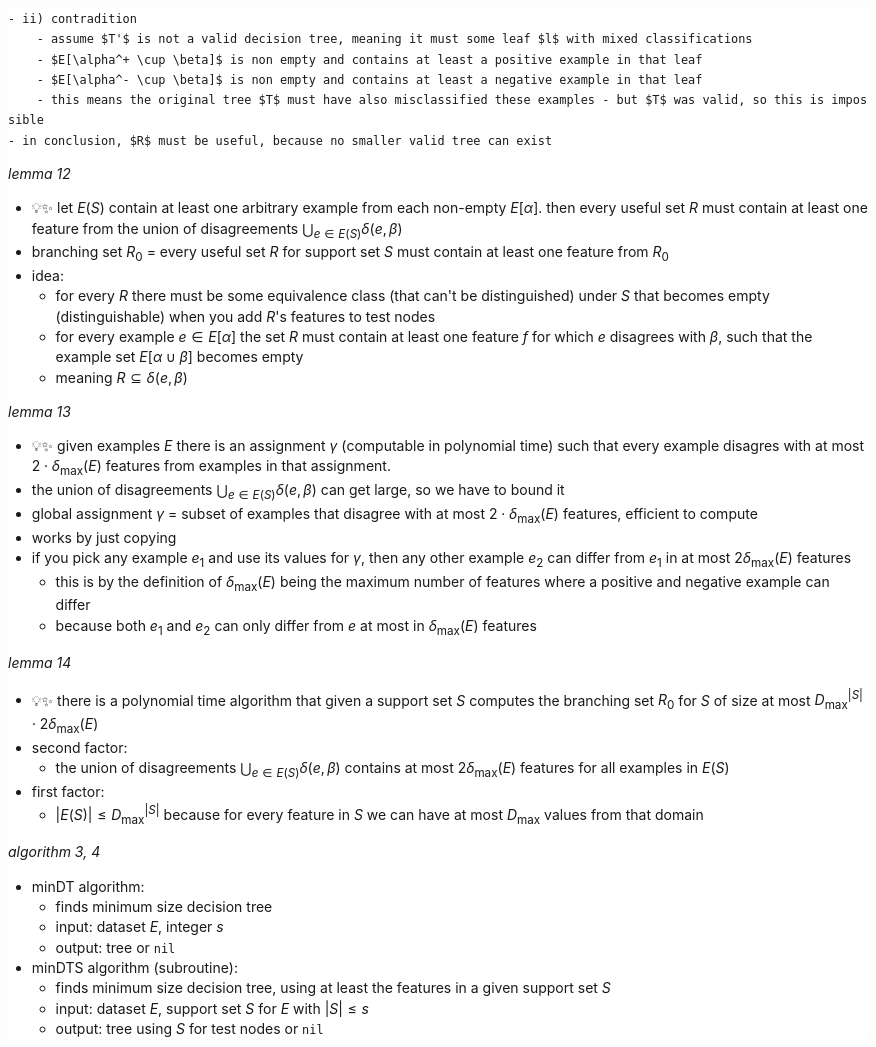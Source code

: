 	- ii) contradition
		- assume $T'$ is not a valid decision tree, meaning it must some leaf $l$ with mixed classifications
		- $E[\alpha^+ \cup \beta]$ is non empty and contains at least a positive example in that leaf
		- $E[\alpha^- \cup \beta]$ is non empty and contains at least a negative example in that leaf
		- this means the original tree $T$ must have also misclassified these examples - but $T$ was valid, so this is impossible
	- in conclusion, $R$ must be useful, because no smaller valid tree can exist

*lemma 12*

- 💡✨ let $E(S)$ contain at least one arbitrary example from each non-empty $E[\alpha]$. then every useful set $R$ must contain at least one feature from the union of disagreements $\bigcup_{e \in E(S)} \delta(e, \beta)$
- branching set $R_0$ = every useful set $R$ for support set $S$ must contain at least one feature from $R_0$
- idea:
	- for every $R$ there must be some equivalence class (that can't be distinguished) under $S$ that becomes empty (distinguishable) when you add $R$'s features to test nodes
	- for every example $e \in E[\alpha]$ the set $R$ must contain at least one feature $f$ for which $e$ disagrees with $\beta$, such that the example set $E[\alpha \cup \beta]$ becomes empty
	- meaning $R \subseteq \delta(e, \beta)$

*lemma 13*

- 💡✨ given examples $E$ there is an assignment $\gamma$ (computable in polynomial time) such that every example disagres with at most $2 \cdot \delta_\max(E)$ features from examples in that assignment.
- the union of disagreements $\bigcup_{e \in E(S)} \delta(e, \beta)$ can get large, so we have to bound it
- global assignment $\gamma$ = subset of examples that disagree with at most $2 \cdot \delta_\max(E)$ features, efficient to compute
- works by just copying
- if you pick any example $e_1$ and use its values for $\gamma$, then any other example $e_2$ can differ from $e_1$ in at most $2 \delta_\max(E)$ features
	- this is by the definition of $\delta_\max(E)$ being the maximum number of features where a positive and negative example can differ
	- because both $e_1$ and $e_2$ can only differ from $e$ at most in $\delta_\max(E)$ features

*lemma 14*

- 💡✨ there is a polynomial time algorithm that given a support set $S$ computes the branching set $R_0$ for $S$ of size at most $D_\max^{|S|} \cdot 2 \delta_\max(E)$
- second factor:
	- the union of disagreements $\bigcup_{e \in E(S)} \delta(e, \beta)$ contains at most $2 \delta_\max(E)$ features for all examples in $E(S)$
- first factor:
	- $|E(S)| \leq D^{|S|}_\max$ because for every feature in $S$ we can have at most $D_\max$ values from that domain

*algorithm 3, 4*

- $\text{minDT}$ algorithm:
	- finds minimum size decision tree
	- input: dataset $E$, integer $s$
	- output: tree or `nil`
- $\text{minDTS}$ algorithm (subroutine):
	- finds minimum size decision tree, using at least the features in a given support set $S$
	- input: dataset $E$, support set $S$ for $E$ with $|S| \leq s$
	- output: tree using $S$ for test nodes or `nil`

